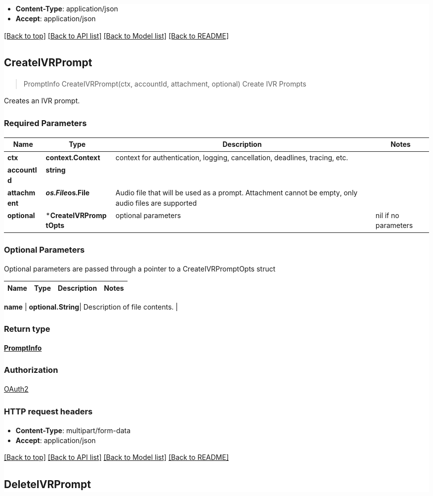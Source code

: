 - **Content-Type**: application/json
- **Accept**: application/json

[[Back to top]](#) [[Back to API list]](../README.md#documentation-for-api-endpoints)
[[Back to Model list]](../README.md#documentation-for-models)
[[Back to README]](../README.md)


## CreateIVRPrompt

> PromptInfo CreateIVRPrompt(ctx, accountId, attachment, optional)
Create IVR Prompts

Creates an IVR prompt.

### Required Parameters


Name | Type | Description  | Notes
------------- | ------------- | ------------- | -------------
**ctx** | **context.Context** | context for authentication, logging, cancellation, deadlines, tracing, etc.
**accountId** | **string**|  | 
**attachment** | ***os.File*****os.File**| Audio file that will be used as a prompt. Attachment cannot be empty, only audio files are supported | 
 **optional** | ***CreateIVRPromptOpts** | optional parameters | nil if no parameters

### Optional Parameters

Optional parameters are passed through a pointer to a CreateIVRPromptOpts struct


Name | Type | Description  | Notes
------------- | ------------- | ------------- | -------------


 **name** | **optional.String**| Description of file contents. | 

### Return type

[**PromptInfo**](PromptInfo.md)

### Authorization

[OAuth2](../README.md#OAuth2)

### HTTP request headers

- **Content-Type**: multipart/form-data
- **Accept**: application/json

[[Back to top]](#) [[Back to API list]](../README.md#documentation-for-api-endpoints)
[[Back to Model list]](../README.md#documentation-for-models)
[[Back to README]](../README.md)


## DeleteIVRPrompt
